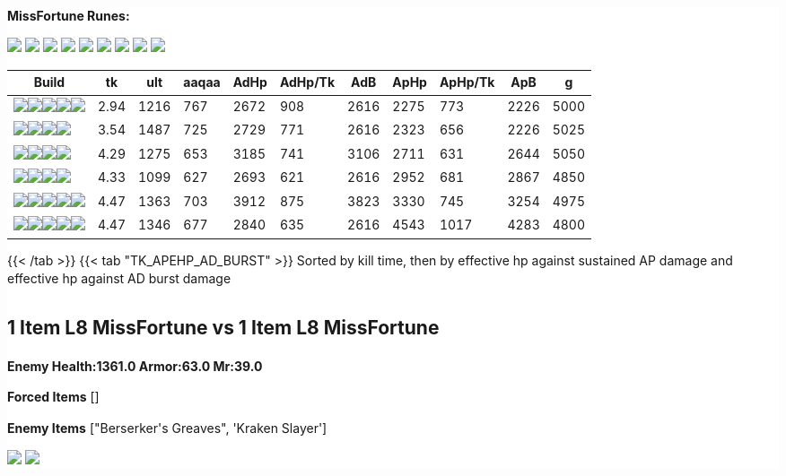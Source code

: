 

**MissFortune Runes:**


![](/Styles/Precision/PressTheAttack/PressTheAttack.png)
![](/Styles/Precision/Overheal.png)
![](/Styles/Precision/LegendAlacrity/LegendAlacrity.png)
![](/Styles/Precision/CutDown/CutDown.png)
![](/Styles/Sorcery/AbsoluteFocus/AbsoluteFocus.png)
![](/Styles/Sorcery/GatheringStorm/GatheringStorm.png)
![](/StatMods/StatModsAdaptiveForceIcon.png)
![](/StatMods/StatModsAdaptiveForceIcon.png)
![](/StatMods/StatModsArmorIcon.png)





 Build |tk|ult|aaqaa|AdHp|AdHp/Tk|AdB|ApHp|ApHp/Tk|ApB|g
-|-|-|-|-|-|-|-|-|-|-
![](/item/6672.png)![](/item/1001.png)![](/item/1053.png)![](/item/1055.png)![](/item/1036.png)|2.94|1216|767|2672|908|2616|2275|773|2226|5000
![](/item/3074.png)![](/item/1001.png)![](/item/1055.png)![](/item/1037.png)|3.54|1487|725|2729|771|2616|2323|656|2226|5025
![](/item/3161.png)![](/item/1001.png)![](/item/1053.png)![](/item/1055.png)|4.29|1275|653|3185|741|3106|2711|631|2644|5050
![](/item/3091.png)![](/item/1001.png)![](/item/1053.png)![](/item/1055.png)|4.33|1099|627|2693|621|2616|2952|681|2867|4850
![](/item/6673.png)![](/item/1001.png)![](/item/1055.png)![](/item/1037.png)![](/item/1036.png)|4.47|1363|703|3912|875|3823|3330|745|3254|4975
![](/item/3156.png)![](/item/1001.png)![](/item/1053.png)![](/item/1055.png)![](/item/1036.png)|4.47|1346|677|2840|635|2616|4543|1017|4283|4800
{{< /tab >}}
{{< tab "TK_APEHP_AD_BURST" >}}
Sorted by kill time, then by effective hp against sustained AP damage and effective hp against AD burst damage
## 1 Item L8 MissFortune vs 1 Item L8 MissFortune

**Enemy Health:1361.0 Armor:63.0 Mr:39.0**


**Forced Items** []








**Enemy Items** ["Berserker's Greaves", 'Kraken Slayer']





![](/item/3006.png)
![](/item/6672.png)
